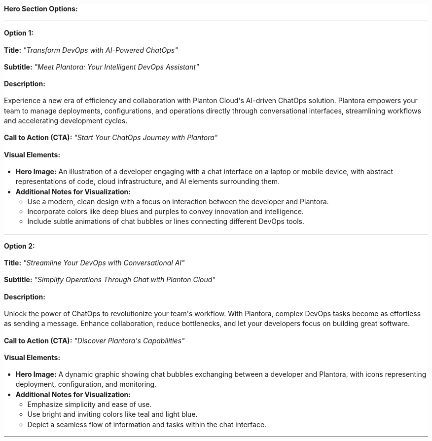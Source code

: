 **Hero Section Options:**

---

**Option 1:**

**Title:** *"Transform DevOps with AI-Powered ChatOps"*

**Subtitle:** *"Meet Plantora: Your Intelligent DevOps Assistant"*

**Description:**

Experience a new era of efficiency and collaboration with Planton Cloud's AI-driven ChatOps solution. Plantora empowers
your team to manage deployments, configurations, and operations directly through conversational interfaces, streamlining
workflows and accelerating development cycles.

**Call to Action (CTA):** *"Start Your ChatOps Journey with Plantora"*

**Visual Elements:**

- **Hero Image:** An illustration of a developer engaging with a chat interface on a laptop or mobile device, with
  abstract representations of code, cloud infrastructure, and AI elements surrounding them.
- **Additional Notes for Visualization:**
    - Use a modern, clean design with a focus on interaction between the developer and Plantora.
    - Incorporate colors like deep blues and purples to convey innovation and intelligence.
    - Include subtle animations of chat bubbles or lines connecting different DevOps tools.

---

**Option 2:**

**Title:** *"Streamline Your DevOps with Conversational AI"*

**Subtitle:** *"Simplify Operations Through Chat with Planton Cloud"*

**Description:**

Unlock the power of ChatOps to revolutionize your team's workflow. With Plantora, complex DevOps tasks become as
effortless as sending a message. Enhance collaboration, reduce bottlenecks, and let your developers focus on building
great software.

**Call to Action (CTA):** *"Discover Plantora's Capabilities"*

**Visual Elements:**

- **Hero Image:** A dynamic graphic showing chat bubbles exchanging between a developer and Plantora, with icons
  representing deployment, configuration, and monitoring.
- **Additional Notes for Visualization:**
    - Emphasize simplicity and ease of use.
    - Use bright and inviting colors like teal and light blue.
    - Depict a seamless flow of information and tasks within the chat interface.

---
